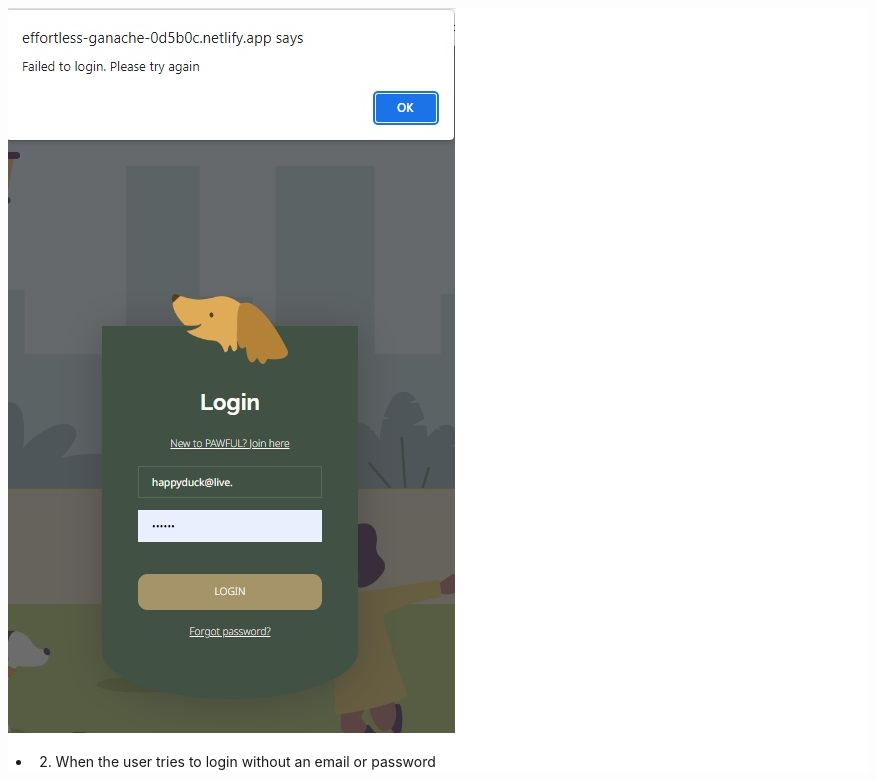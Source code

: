 ![error handling](docs/error_handling/error%20handling%202.jpg)

- 2. When the user tries to login without an email or password